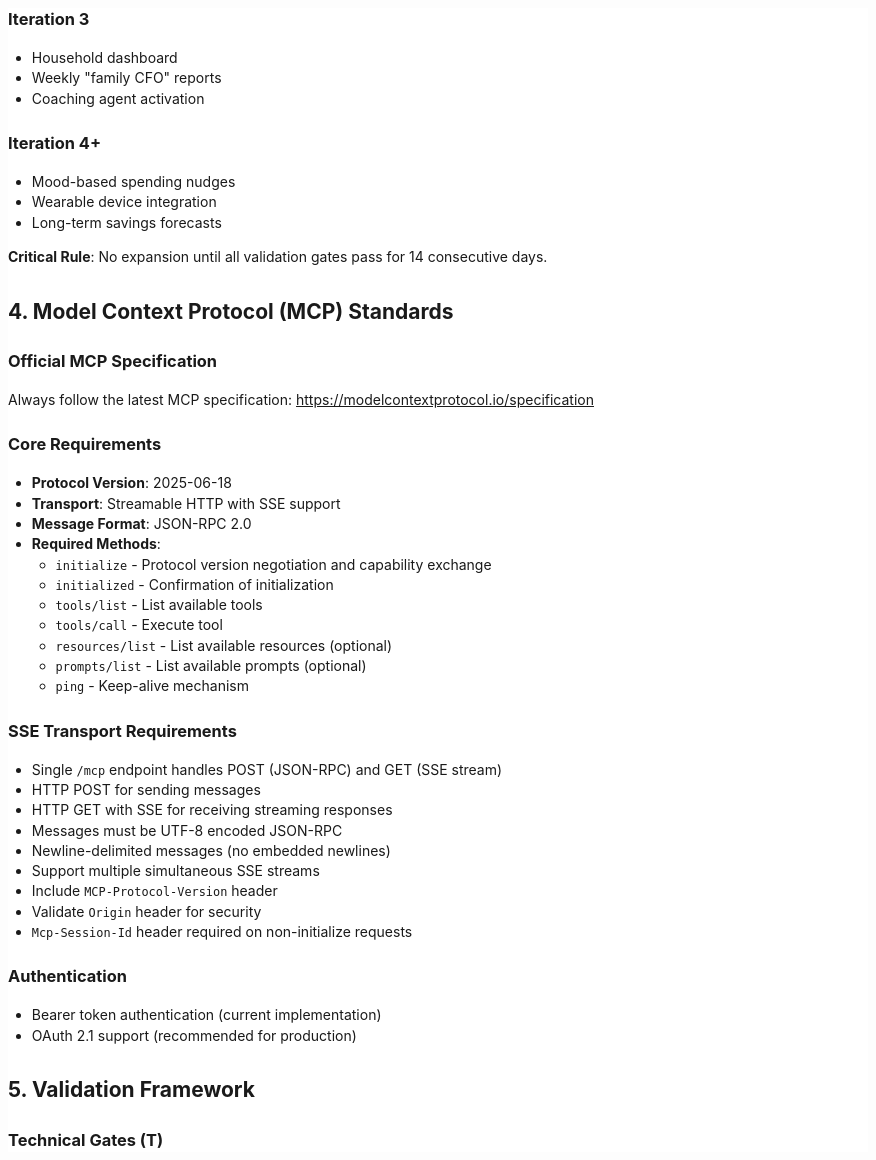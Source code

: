### Iteration 3
- Household dashboard
- Weekly "family CFO" reports
- Coaching agent activation

### Iteration 4+
- Mood-based spending nudges
- Wearable device integration
- Long-term savings forecasts

**Critical Rule**: No expansion until all validation gates pass for 14 consecutive days.

## 4. Model Context Protocol (MCP) Standards

### Official MCP Specification
Always follow the latest MCP specification: https://modelcontextprotocol.io/specification

### Core Requirements
- **Protocol Version**: 2025-06-18
- **Transport**: Streamable HTTP with SSE support
- **Message Format**: JSON-RPC 2.0
- **Required Methods**:
  - `initialize` - Protocol version negotiation and capability exchange
  - `initialized` - Confirmation of initialization
  - `tools/list` - List available tools
  - `tools/call` - Execute tool
  - `resources/list` - List available resources (optional)
  - `prompts/list` - List available prompts (optional)
  - `ping` - Keep-alive mechanism

### SSE Transport Requirements
- Single `/mcp` endpoint handles POST (JSON-RPC) and GET (SSE stream)
- HTTP POST for sending messages
- HTTP GET with SSE for receiving streaming responses
- Messages must be UTF-8 encoded JSON-RPC
- Newline-delimited messages (no embedded newlines)
- Support multiple simultaneous SSE streams
- Include `MCP-Protocol-Version` header
- Validate `Origin` header for security
- `Mcp-Session-Id` header required on non-initialize requests

### Authentication
- Bearer token authentication (current implementation)
- OAuth 2.1 support (recommended for production)

## 5. Validation Framework

### Technical Gates (T)
